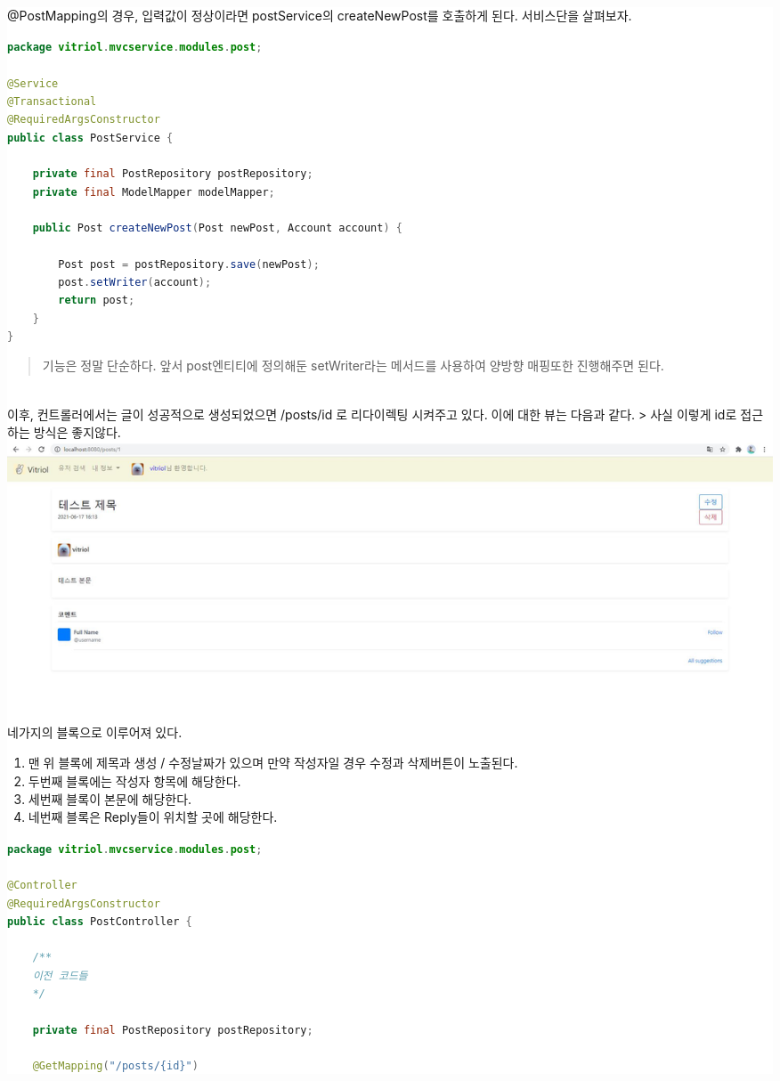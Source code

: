 @PostMapping의 경우, 입력값이 정상이라면 postService의 createNewPost를 호출하게 된다. 서비스단을 살펴보자.


```java
package vitriol.mvcservice.modules.post;

@Service
@Transactional
@RequiredArgsConstructor
public class PostService {

    private final PostRepository postRepository;
    private final ModelMapper modelMapper;

    public Post createNewPost(Post newPost, Account account) {

        Post post = postRepository.save(newPost);
        post.setWriter(account);
        return post;
    }
}
```
> 기능은 정말 단순하다. 앞서 post엔티티에 정의해둔 setWriter라는 메서드를 사용하여 양방향 매핑또한 진행해주면 된다.


<br>
이후, 컨트롤러에서는 글이 성공적으로 생성되었으면 /posts/id 로 리다이렉팅 시켜주고 있다. 이에 대한 뷰는 다음과 같다.
> 사실 이렇게 id로 접근하는 방식은 좋지않다.

<img src="/assets/img/mvcproject/14.JPG">

네가지의 블록으로 이루어져 있다. 
1. 맨 위 블록에 제목과 생성 / 수정날짜가 있으며 만약 작성자일 경우 수정과 삭제버튼이 노출된다.
2. 두번째 블록에는 작성자 항목에 해당한다.
3. 세번째 블록이 본문에 해당한다.
4. 네번째 블록은 Reply들이 위치할 곳에 해당한다.

```java
package vitriol.mvcservice.modules.post;

@Controller
@RequiredArgsConstructor
public class PostController {

    /**
    이전 코드들
    */

    private final PostRepository postRepository;

    @GetMapping("/posts/{id}")
```